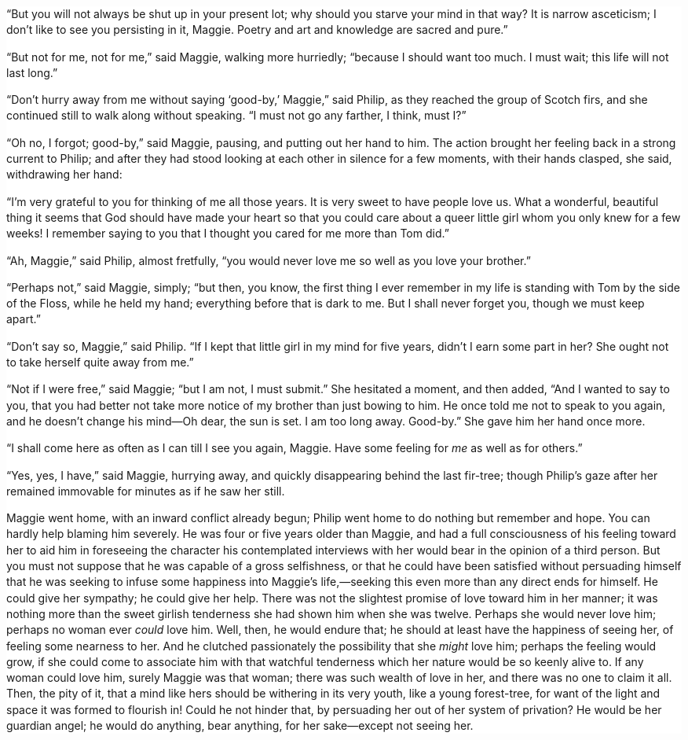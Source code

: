   “But you will not always be shut up in your present lot; why should you starve your mind in that way? It is narrow asceticism; I don’t like to see you persisting in it, Maggie. Poetry and art and knowledge are sacred and pure.” 

  “But not for me, not for me,” said Maggie, walking more hurriedly; “because I should want too much. I must wait; this life will not last long.” 

  “Don’t hurry away from me without saying ‘good-by,’ Maggie,” said Philip, as they reached the group of Scotch firs, and she continued still to walk along without speaking. “I must not go any farther, I think, must I?” 

  “Oh no, I forgot; good-by,” said Maggie, pausing, and putting out her hand to him. The action brought her feeling back in a strong current to Philip; and after they had stood looking at each other in silence for a few moments, with their hands clasped, she said, withdrawing her hand: 

  “I’m very grateful to you for thinking of me all those years. It is very sweet to have people love us. What a wonderful, beautiful thing it seems that God should have made your heart so that you could care about a queer little girl whom you only knew for a few weeks! I remember saying to you that I thought you cared for me more than Tom did.” 

  “Ah, Maggie,” said Philip, almost fretfully, “you would never love me so well as you love your brother.” 

  “Perhaps not,” said Maggie, simply; “but then, you know, the first thing I ever remember in my life is standing with Tom by the side of the Floss, while he held my hand; everything before that is dark to me. But I shall never forget you, though we must keep apart.” 

  “Don’t say so, Maggie,” said Philip. “If I kept that little girl in my mind for five years, didn’t I earn some part in her? She ought not to take herself quite away from me.” 

  “Not if I were free,” said Maggie; “but I am not, I must submit.” She hesitated a moment, and then added, “And I wanted to say to you, that you had better not take more notice of my brother than just bowing to him. He once told me not to speak to you again, and he doesn’t change his mind—Oh dear, the sun is set. I am too long away. Good-by.” She gave him her hand once more. 

  “I shall come here as often as I can till I see you again, Maggie. Have some feeling for _me_ as well as for others.” 

  “Yes, yes, I have,” said Maggie, hurrying away, and quickly disappearing behind the last fir-tree; though Philip’s gaze after her remained immovable for minutes as if he saw her still. 

  Maggie went home, with an inward conflict already begun; Philip went home to do nothing but remember and hope. You can hardly help blaming him severely. He was four or five years older than Maggie, and had a full consciousness of his feeling toward her to aid him in foreseeing the character his contemplated interviews with her would bear in the opinion of a third person. But you must not suppose that he was capable of a gross selfishness, or that he could have been satisfied without persuading himself that he was seeking to infuse some happiness into Maggie’s life,—seeking this even more than any direct ends for himself. He could give her sympathy; he could give her help. There was not the slightest promise of love toward him in her manner; it was nothing more than the sweet girlish tenderness she had shown him when she was twelve. Perhaps she would never love him; perhaps no woman ever _could_ love him. Well, then, he would endure that; he should at least have the happiness of seeing her, of feeling some nearness to her. And he clutched passionately the possibility that she _might_ love him; perhaps the feeling would grow, if she could come to associate him with that watchful tenderness which her nature would be so keenly alive to. If any woman could love him, surely Maggie was that woman; there was such wealth of love in her, and there was no one to claim it all. Then, the pity of it, that a mind like hers should be withering in its very youth, like a young forest-tree, for want of the light and space it was formed to flourish in! Could he not hinder that, by persuading her out of her system of privation? He would be her guardian angel; he would do anything, bear anything, for her sake—except not seeing her. 

  
